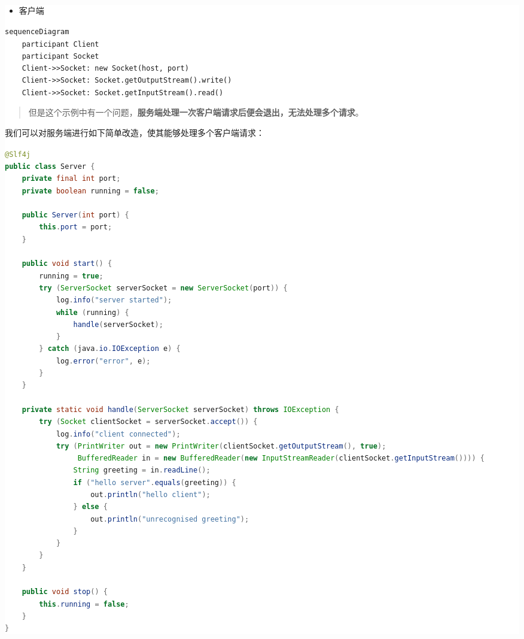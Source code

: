 - 客户端

```mermaid
sequenceDiagram
    participant Client 
    participant Socket
    Client->>Socket: new Socket(host, port)
    Client->>Socket: Socket.getOutputStream().write()
    Client->>Socket: Socket.getInputStream().read()
```


> 但是这个示例中有一个问题，**服务端处理一次客户端请求后便会退出，无法处理多个请求**。

我们可以对服务端进行如下简单改造，使其能够处理多个客户端请求：

```java
@Slf4j
public class Server {
    private final int port;
    private boolean running = false;

    public Server(int port) {
        this.port = port;
    }

    public void start() {
        running = true;
        try (ServerSocket serverSocket = new ServerSocket(port)) {
            log.info("server started");
            while (running) {
                handle(serverSocket);
            }
        } catch (java.io.IOException e) {
            log.error("error", e);
        }
    }

    private static void handle(ServerSocket serverSocket) throws IOException {
        try (Socket clientSocket = serverSocket.accept()) {
            log.info("client connected");
            try (PrintWriter out = new PrintWriter(clientSocket.getOutputStream(), true);
                 BufferedReader in = new BufferedReader(new InputStreamReader(clientSocket.getInputStream()))) {
                String greeting = in.readLine();
                if ("hello server".equals(greeting)) {
                    out.println("hello client");
                } else {
                    out.println("unrecognised greeting");
                }
            }
        }
    }

    public void stop() {
        this.running = false;
    }
}
```
